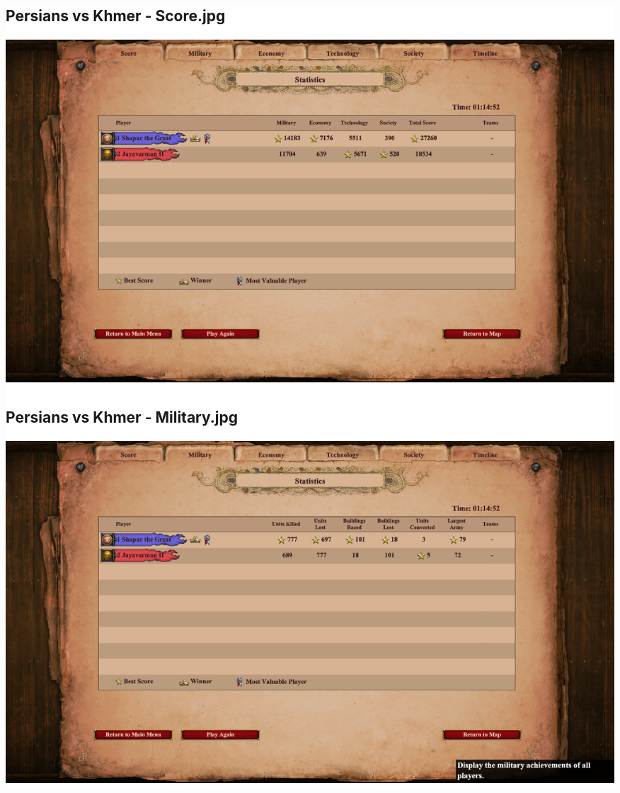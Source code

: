 ## Persians vs Khmer - Score.jpg
![](https://github.com/Patresss/Age-of-Empires-2-DE---AI-League/blob/master/Compressed/Persians/Persians%20vs%20Khmer%20-%20Score.jpg)

## Persians vs Khmer - Military.jpg
![](https://github.com/Patresss/Age-of-Empires-2-DE---AI-League/blob/master/Compressed/Persians/Persians%20vs%20Khmer%20-%20Military.jpg)
